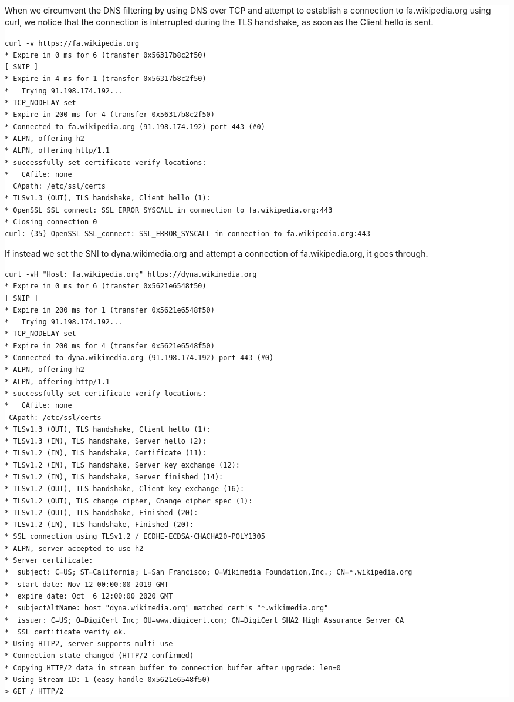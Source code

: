 When we circumvent the DNS filtering by using DNS over TCP and attempt
to establish a connection to fa.wikipedia.org using curl, we notice that
the connection is interrupted during the TLS handshake, as soon as the
Client hello is sent.

```
curl -v https://fa.wikipedia.org
* Expire in 0 ms for 6 (transfer 0x56317b8c2f50)
[ SNIP ]
* Expire in 4 ms for 1 (transfer 0x56317b8c2f50)
*   Trying 91.198.174.192...
* TCP_NODELAY set
* Expire in 200 ms for 4 (transfer 0x56317b8c2f50)
* Connected to fa.wikipedia.org (91.198.174.192) port 443 (#0)
* ALPN, offering h2
* ALPN, offering http/1.1
* successfully set certificate verify locations:
*   CAfile: none
  CApath: /etc/ssl/certs
* TLSv1.3 (OUT), TLS handshake, Client hello (1):
* OpenSSL SSL_connect: SSL_ERROR_SYSCALL in connection to fa.wikipedia.org:443
* Closing connection 0
curl: (35) OpenSSL SSL_connect: SSL_ERROR_SYSCALL in connection to fa.wikipedia.org:443
```

If instead we set the SNI to dyna.wikimedia.org and attempt a connection
of fa.wikipedia.org, it goes through.

```
curl -vH "Host: fa.wikipedia.org" https://dyna.wikimedia.org
* Expire in 0 ms for 6 (transfer 0x5621e6548f50)
[ SNIP ]
* Expire in 200 ms for 1 (transfer 0x5621e6548f50)
*   Trying 91.198.174.192...
* TCP_NODELAY set
* Expire in 200 ms for 4 (transfer 0x5621e6548f50)
* Connected to dyna.wikimedia.org (91.198.174.192) port 443 (#0)
* ALPN, offering h2
* ALPN, offering http/1.1
* successfully set certificate verify locations:
*   CAfile: none
 CApath: /etc/ssl/certs
* TLSv1.3 (OUT), TLS handshake, Client hello (1):
* TLSv1.3 (IN), TLS handshake, Server hello (2):
* TLSv1.2 (IN), TLS handshake, Certificate (11):
* TLSv1.2 (IN), TLS handshake, Server key exchange (12):
* TLSv1.2 (IN), TLS handshake, Server finished (14):
* TLSv1.2 (OUT), TLS handshake, Client key exchange (16):
* TLSv1.2 (OUT), TLS change cipher, Change cipher spec (1):
* TLSv1.2 (OUT), TLS handshake, Finished (20):
* TLSv1.2 (IN), TLS handshake, Finished (20):
* SSL connection using TLSv1.2 / ECDHE-ECDSA-CHACHA20-POLY1305
* ALPN, server accepted to use h2
* Server certificate:
*  subject: C=US; ST=California; L=San Francisco; O=Wikimedia Foundation,Inc.; CN=*.wikipedia.org
*  start date: Nov 12 00:00:00 2019 GMT
*  expire date: Oct  6 12:00:00 2020 GMT
*  subjectAltName: host "dyna.wikimedia.org" matched cert's "*.wikimedia.org"
*  issuer: C=US; O=DigiCert Inc; OU=www.digicert.com; CN=DigiCert SHA2 High Assurance Server CA
*  SSL certificate verify ok.
* Using HTTP2, server supports multi-use
* Connection state changed (HTTP/2 confirmed)
* Copying HTTP/2 data in stream buffer to connection buffer after upgrade: len=0
* Using Stream ID: 1 (easy handle 0x5621e6548f50)
> GET / HTTP/2
```